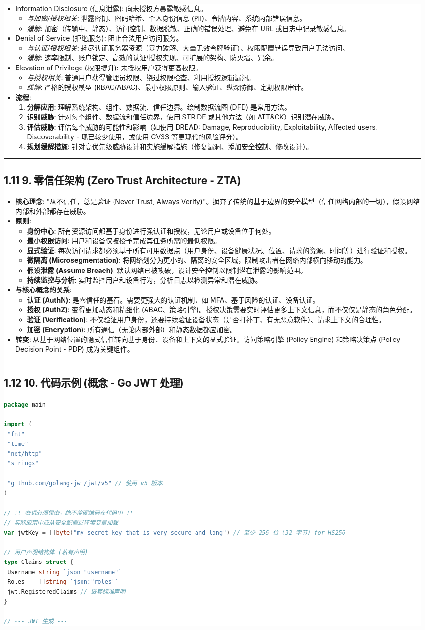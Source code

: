   - **I**nformation Disclosure (信息泄露): 向未授权方暴露敏感信息。
    - *与加密/授权相关*: 泄露密钥、密码哈希、个人身份信息 (PII)、令牌内容、系统内部错误信息。
    - *缓解*: 加密（传输中、静态）、访问控制、数据脱敏、正确的错误处理、避免在 URL 或日志中记录敏感信息。
  - **D**enial of Service (拒绝服务): 阻止合法用户访问服务。
    - *与认证/授权相关*: 耗尽认证服务器资源（暴力破解、大量无效令牌验证）、权限配置错误导致用户无法访问。
    - *缓解*: 速率限制、账户锁定、高效的认证/授权实现、可扩展的架构、防火墙、冗余。
  - **E**levation of Privilege (权限提升): 未授权用户获得更高权限。
    - *与授权相关*: 普通用户获得管理员权限、绕过权限检查、利用授权逻辑漏洞。
    - *缓解*: 严格的授权模型 (RBAC/ABAC)、最小权限原则、输入验证、纵深防御、定期权限审计。
- **流程**:
    1. **分解应用**: 理解系统架构、组件、数据流、信任边界。绘制数据流图 (DFD) 是常用方法。
    2. **识别威胁**: 针对每个组件、数据流和信任边界，使用 STRIDE 或其他方法（如 ATT&CK）识别潜在威胁。
    3. **评估威胁**: 评估每个威胁的可能性和影响（如使用 DREAD: Damage, Reproducibility, Exploitability, Affected users, Discoverability - 现已较少使用，或使用 CVSS 等更现代的风险评分）。
    4. **规划缓解措施**: 针对高优先级威胁设计和实施缓解措施（修复漏洞、添加安全控制、修改设计）。

---

## 1.11 9. 零信任架构 (Zero Trust Architecture - ZTA)

- **核心理念**: "从不信任，总是验证 (Never Trust, Always Verify)"。摒弃了传统的基于边界的安全模型（信任网络内部的一切），假设网络内部和外部都存在威胁。
- **原则**:
  - **身份中心**: 所有资源访问都基于身份进行强认证和授权，无论用户或设备位于何处。
  - **最小权限访问**: 用户和设备仅被授予完成其任务所需的最低权限。
  - **显式验证**: 每次访问请求都必须基于所有可用数据点（用户身份、设备健康状况、位置、请求的资源、时间等）进行验证和授权。
  - **微隔离 (Microsegmentation)**: 将网络划分为更小的、隔离的安全区域，限制攻击者在网络内部横向移动的能力。
  - **假设泄露 (Assume Breach)**: 默认网络已被攻破，设计安全控制以限制潜在泄露的影响范围。
  - **持续监控与分析**: 实时监控用户和设备行为，分析日志以检测异常和潜在威胁。
- **与核心概念的关系**:
  - **认证 (AuthN)**: 是零信任的基石。需要更强大的认证机制，如 MFA、基于风险的认证、设备认证。
  - **授权 (AuthZ)**: 变得更加动态和精细化 (ABAC、策略引擎)。授权决策需要实时评估更多上下文信息，而不仅仅是静态的角色分配。
  - **验证 (Verification)**: 不仅验证用户身份，还要持续验证设备状态（是否打补丁、有无恶意软件）、请求上下文的合理性。
  - **加密 (Encryption)**: 所有通信（无论内部外部）和静态数据都应加密。
- **转变**: 从基于网络位置的隐式信任转向基于身份、设备和上下文的显式验证。访问策略引擎 (Policy Engine) 和策略决策点 (Policy Decision Point - PDP) 成为关键组件。

---

## 1.12 10. 代码示例 (概念 - Go JWT 处理)

```go
package main

import (
 "fmt"
 "time"
 "net/http"
 "strings"

 "github.com/golang-jwt/jwt/v5" // 使用 v5 版本
)

// !! 密钥必须保密，绝不能硬编码在代码中 !!
// 实际应用中应从安全配置或环境变量加载
var jwtKey = []byte("my_secret_key_that_is_very_secure_and_long") // 至少 256 位 (32 字节) for HS256

// 用户声明结构体 (私有声明)
type Claims struct {
 Username string `json:"username"`
 Roles    []string `json:"roles"`
 jwt.RegisteredClaims // 嵌套标准声明
}

// --- JWT 生成 ---
```
